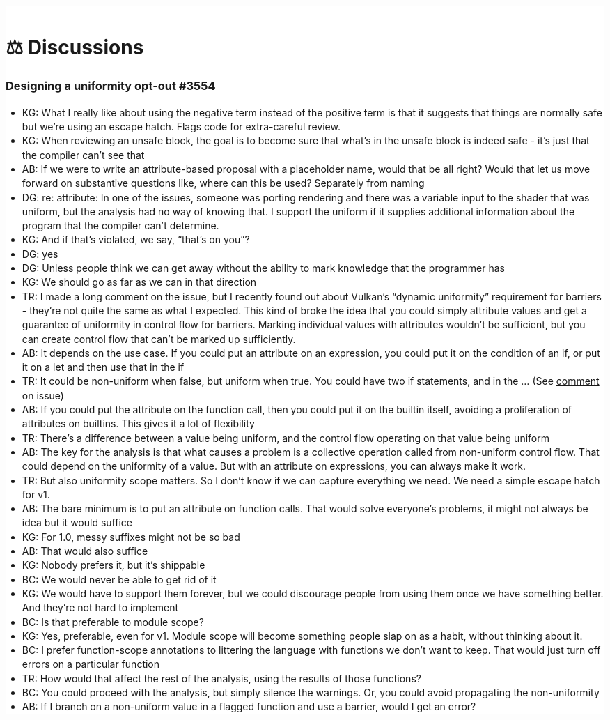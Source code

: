 
---


# ⚖️ Discussions


### [Designing a uniformity opt-out #3554](https://github.com/gpuweb/gpuweb/issues/3554)



* KG: What I really like about using the negative term instead of the positive term is that it suggests that things are normally safe but we’re using an escape hatch. Flags code for extra-careful review.
* KG: When reviewing an unsafe block, the goal is to become sure that what’s in the unsafe block is indeed safe - it’s just that the compiler can’t see that
* AB: If we were to write an attribute-based proposal with a placeholder name, would that be all right? Would that let us move forward on substantive questions like, where can this be used? Separately from naming
* DG: re: attribute: In one of the issues, someone was porting rendering and there was a variable input to the shader that was uniform, but the analysis had no way of knowing that. I support the uniform if it supplies additional information about the program that the compiler can’t determine.
* KG:  And if that’s violated, we say, “that’s on you”?
* DG: yes
* DG: Unless people think we can get away without the ability to mark knowledge that the programmer has
* KG: We should go as far as we can in that direction
* TR: I made a long comment on the issue, but I recently found out about Vulkan’s “dynamic uniformity” requirement for barriers - they’re not quite the same as what I expected. This kind of broke the idea that you could simply attribute values and get a guarantee of uniformity in control flow for barriers. Marking individual values with attributes wouldn’t be sufficient, but you can create control flow that can’t be marked up sufficiently.
* AB: It depends on the use case. If you could put an attribute on an expression, you could put it on the condition of an if, or put it on a let and then use that in the if
* TR: It could be non-uniform when false, but uniform when true. You could have two if statements, and in the … (See [comment](https://github.com/gpuweb/gpuweb/issues/3554#issuecomment-1308056266) on issue)
* AB: If you could put the attribute on the function call, then you could put it on the builtin itself, avoiding a proliferation of attributes on builtins. This gives it a lot of flexibility
* TR: There’s a difference between a value being uniform, and the control flow operating on that value being uniform
* AB: The key for the analysis is that what causes a problem is a collective operation called from non-uniform control flow. That could depend on the uniformity of a value. But with an attribute on expressions, you can always make it work.
* TR: But also uniformity scope matters. So I don’t know if we can capture everything we need. We need a simple escape hatch for v1.
* AB: The bare minimum is to put an attribute on function calls. That would solve everyone’s problems, it might not always be idea but it would suffice
* KG: For 1.0, messy suffixes might not be so bad
* AB: That would also suffice
* KG: Nobody prefers it, but it’s shippable
* BC: We would never be able to get rid of it
* KG: We would have to support them forever, but we could discourage people from using them once we have something better. And they’re not hard to implement
* BC: Is that preferable to module scope?
* KG: Yes, preferable, even for v1. Module scope will become something people slap on as a habit, without thinking about it.
* BC: I prefer function-scope annotations to littering the language with functions we don’t want to keep. That would just turn off errors on a particular function
* TR: How would that affect the rest of the analysis, using the results of those functions?
* BC: You could proceed with the analysis, but simply silence the warnings. Or, you could avoid propagating the non-uniformity
* AB: If I branch on a non-uniform value in a flagged function and use a barrier, would I get an error?